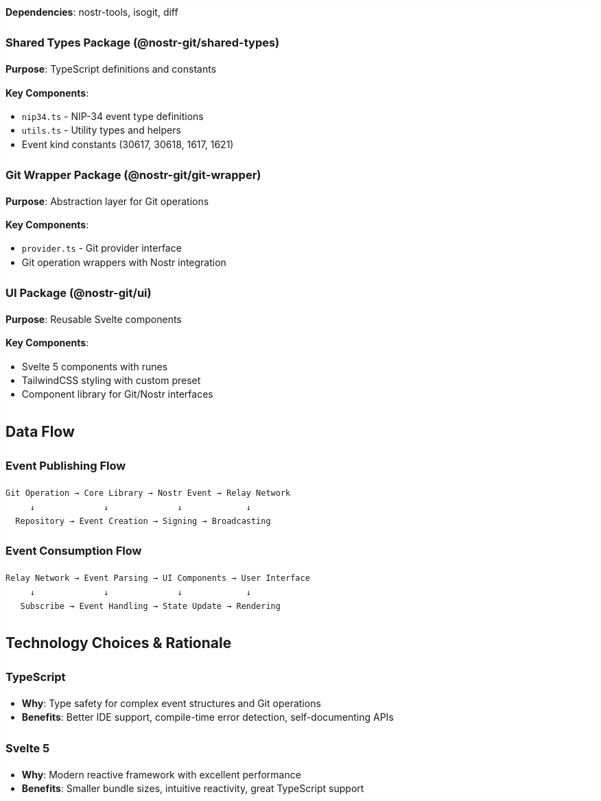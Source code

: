 **Dependencies**: nostr-tools, isogit, diff

### Shared Types Package (@nostr-git/shared-types)
**Purpose**: TypeScript definitions and constants

**Key Components**:
- `nip34.ts` - NIP-34 event type definitions
- `utils.ts` - Utility types and helpers
- Event kind constants (30617, 30618, 1617, 1621)

### Git Wrapper Package (@nostr-git/git-wrapper)
**Purpose**: Abstraction layer for Git operations

**Key Components**:
- `provider.ts` - Git provider interface
- Git operation wrappers with Nostr integration

### UI Package (@nostr-git/ui)
**Purpose**: Reusable Svelte components

**Key Components**:
- Svelte 5 components with runes
- TailwindCSS styling with custom preset
- Component library for Git/Nostr interfaces

## Data Flow

### Event Publishing Flow
```
Git Operation → Core Library → Nostr Event → Relay Network
     ↓              ↓              ↓             ↓
  Repository → Event Creation → Signing → Broadcasting
```

### Event Consumption Flow
```
Relay Network → Event Parsing → UI Components → User Interface
     ↓              ↓              ↓             ↓
   Subscribe → Event Handling → State Update → Rendering
```

## Technology Choices & Rationale

### TypeScript
- **Why**: Type safety for complex event structures and Git operations
- **Benefits**: Better IDE support, compile-time error detection, self-documenting APIs

### Svelte 5
- **Why**: Modern reactive framework with excellent performance
- **Benefits**: Smaller bundle sizes, intuitive reactivity, great TypeScript support
